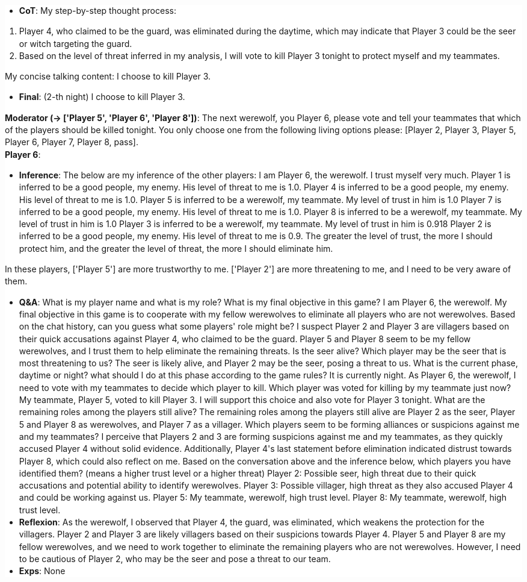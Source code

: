 - **CoT**: My step-by-step thought process:
1. Player 4, who claimed to be the guard, was eliminated during the daytime, which may indicate that Player 3 could be the seer or witch targeting the guard.
2. Based on the level of threat inferred in my analysis, I will vote to kill Player 3 tonight to protect myself and my teammates.

My concise talking content: I choose to kill Player 3.  

- **Final**: (2-th night) I choose to kill Player 3.  

**Moderator (-> ['Player 5', 'Player 6', 'Player 8'])**: The next werewolf, you Player 6, please vote and tell your teammates that which of the players should be killed tonight. You only choose one from the following living options please: [Player 2, Player 3, Player 5, Player 6, Player 7, Player 8, pass].   
**Player 6**:  
- **Inference**: 
The below are my inference of the other players:
I am Player 6, the werewolf. I trust myself very much.
Player 1 is inferred to be a good people, my enemy. His level of threat to me is 1.0.
Player 4 is inferred to be a good people, my enemy. His level of threat to me is 1.0.
Player 5 is inferred to be a werewolf, my teammate. My level of trust in him is 1.0
Player 7 is inferred to be a good people, my enemy. His level of threat to me is 1.0.
Player 8 is inferred to be a werewolf, my teammate. My level of trust in him is 1.0
Player 3 is inferred to be a werewolf, my teammate. My level of trust in him is 0.918
Player 2 is inferred to be a good people, my enemy. His level of threat to me is 0.9.
The greater the level of trust, the more I should protect him, and the greater the level of threat, the more I should eliminate him.

In these players, ['Player 5'] are more trustworthy to me. ['Player 2'] are more threatening to me, and I need to be very aware of them.  
- **Q&A**: What is my player name and what is my role? What is my final objective in this game? I am Player 6, the werewolf. My final objective in this game is to cooperate with my fellow werewolves to eliminate all players who are not werewolves.
Based on the chat history, can you guess what some players' role might be? I suspect Player 2 and Player 3 are villagers based on their quick accusations against Player 4, who claimed to be the guard. Player 5 and Player 8 seem to be my fellow werewolves, and I trust them to help eliminate the remaining threats.
Is the seer alive? Which player may be the seer that is most threatening to us? The seer is likely alive, and Player 2 may be the seer, posing a threat to us.
What is the current phase, daytime or night? what should I do at this phase according to the game rules? It is currently night. As Player 6, the werewolf, I need to vote with my teammates to decide which player to kill.
Which player was voted for killing by my teammate just now? My teammate, Player 5, voted to kill Player 3. I will support this choice and also vote for Player 3 tonight.
What are the remaining roles among the players still alive? The remaining roles among the players still alive are Player 2 as the seer, Player 5 and Player 8 as werewolves, and Player 7 as a villager.
Which players seem to be forming alliances or suspicions against me and my teammates? I perceive that Players 2 and 3 are forming suspicions against me and my teammates, as they quickly accused Player 4 without solid evidence. Additionally, Player 4's last statement before elimination indicated distrust towards Player 8, which could also reflect on me.
Based on the conversation above and the inference below, which players you have identified them? (means a higher trust level or a higher threat) Player 2: Possible seer, high threat due to their quick accusations and potential ability to identify werewolves.   Player 3: Possible villager, high threat as they also accused Player 4 and could be working against us.   Player 5: My teammate, werewolf, high trust level.   Player 8: My teammate, werewolf, high trust level.  
- **Reflexion**: As the werewolf, I observed that Player 4, the guard, was eliminated, which weakens the protection for the villagers. Player 2 and Player 3 are likely villagers based on their suspicions towards Player 4. Player 5 and Player 8 are my fellow werewolves, and we need to work together to eliminate the remaining players who are not werewolves. However, I need to be cautious of Player 2, who may be the seer and pose a threat to our team.  
- **Exps**: None  